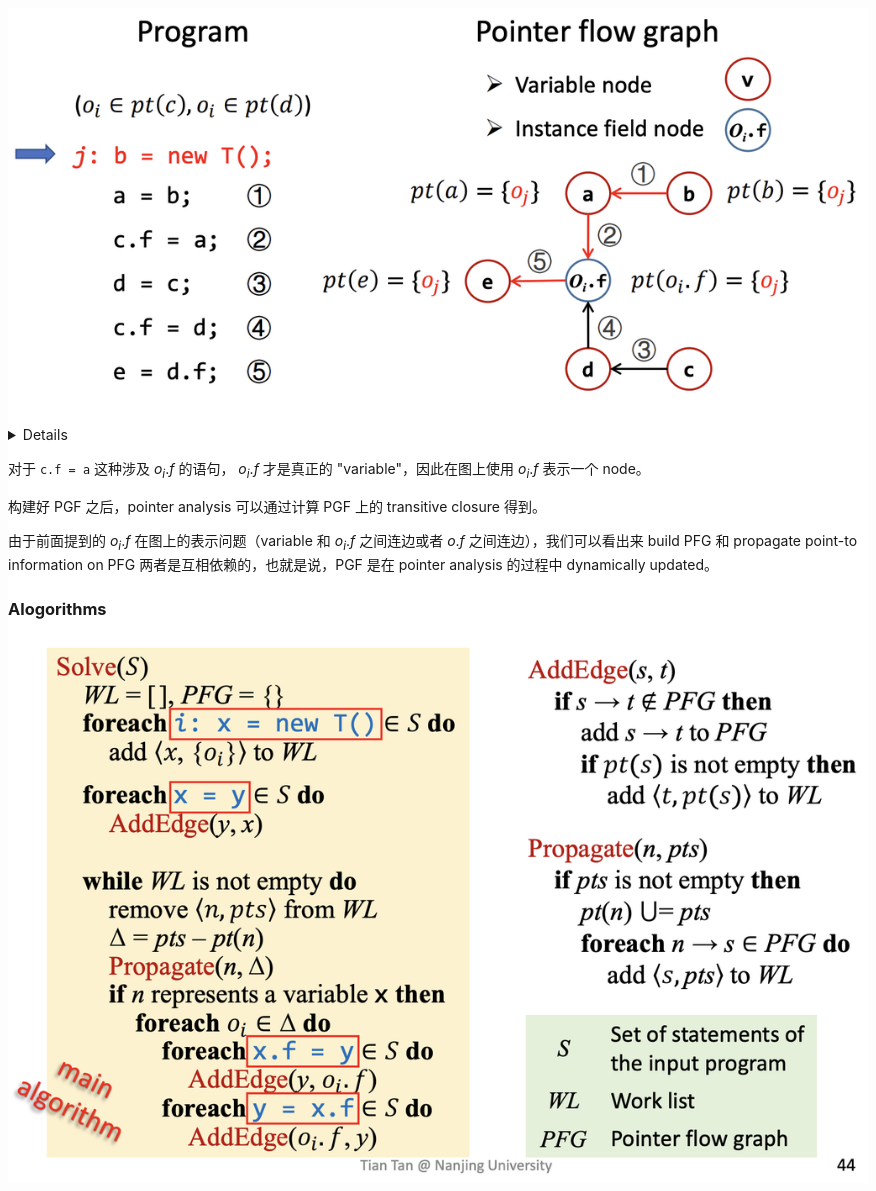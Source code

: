 ![](./9.png)

<details></details>

对于 `c.f = a` 这种涉及 $o_i.f$ 的语句， $o_i.f$ 才是真正的 \"variable\"，因此在图上使用 $o_i.f$ 表示一个 node。

构建好 PGF 之后，pointer analysis 可以通过计算 PGF 上的 transitive closure 得到。

由于前面提到的 $o_i.f$ 在图上的表示问题（variable 和 $o_i.f$ 之间连边或者 $o.f$ 之间连边），我们可以看出来 build PFG 和 propagate point-to information on PFG 两者是互相依赖的，也就是说，PGF 是在 pointer analysis 的过程中 dynamically updated。

### Alogorithms

![](./10.png)
